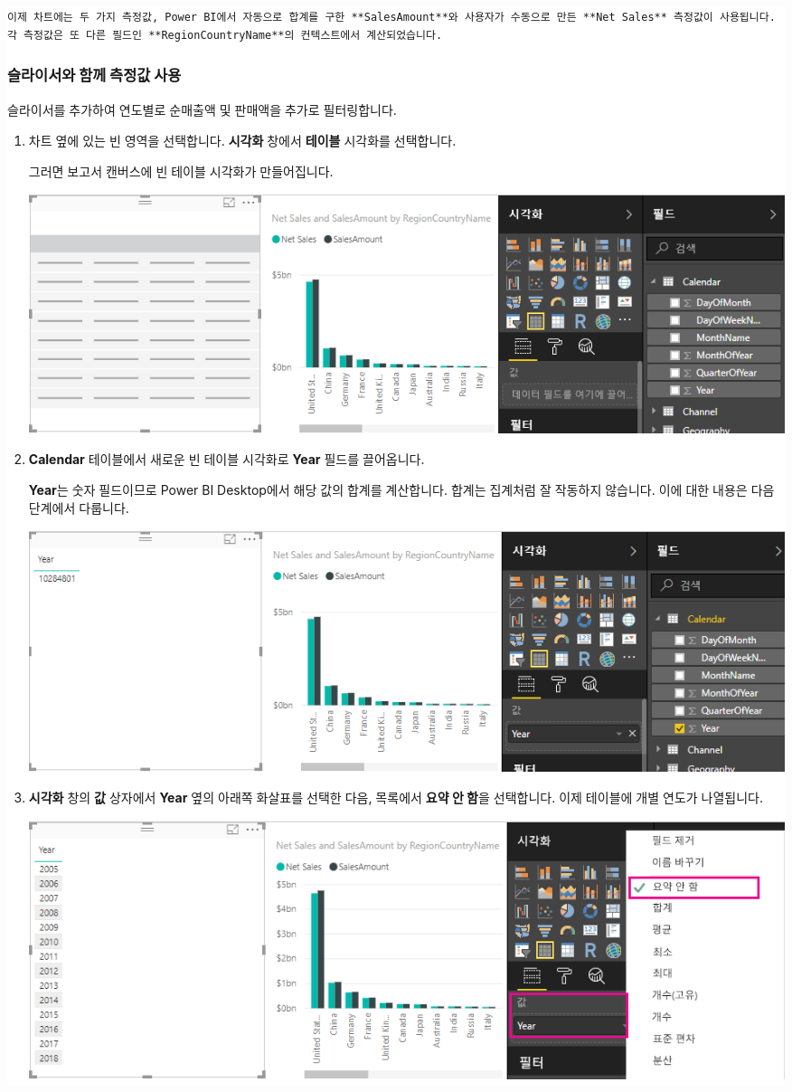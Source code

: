     이제 차트에는 두 가지 측정값, Power BI에서 자동으로 합계를 구한 **SalesAmount**와 사용자가 수동으로 만든 **Net Sales** 측정값이 사용됩니다. 각 측정값은 또 다른 필드인 **RegionCountryName**의 컨텍스트에서 계산되었습니다.
    
### <a name="use-your-measure-with-a-slicer"></a>슬라이서와 함께 측정값 사용

슬라이서를 추가하여 연도별로 순매출액 및 판매액을 추가로 필터링합니다.
    
1. 차트 옆에 있는 빈 영역을 선택합니다. **시각화** 창에서 **테이블** 시각화를 선택합니다. 

    그러면 보고서 캔버스에 빈 테이블 시각화가 만들어집니다.
    
    ![새로운 빈 테이블 시각화](media/desktop-tutorial-create-measures/meastut_netsales_blanktable.png)
    
1. **Calendar** 테이블에서 새로운 빈 테이블 시각화로 **Year** 필드를 끌어옵니다. 
    
    **Year**는 숫자 필드이므로 Power BI Desktop에서 해당 값의 합계를 계산합니다. 합계는 집계처럼 잘 작동하지 않습니다. 이에 대한 내용은 다음 단계에서 다룹니다.

    ![연도 집계](media/desktop-tutorial-create-measures/meastut_netsales_yearaggtable.png)
    
3. **시각화** 창의 **값** 상자에서 **Year** 옆의 아래쪽 화살표를 선택한 다음, 목록에서 **요약 안 함**을 선택합니다. 이제 테이블에 개별 연도가 나열됩니다.
    
    ![요약 안 함 선택](media/desktop-tutorial-create-measures/meastut_netsales_year_donotsummarize.png)